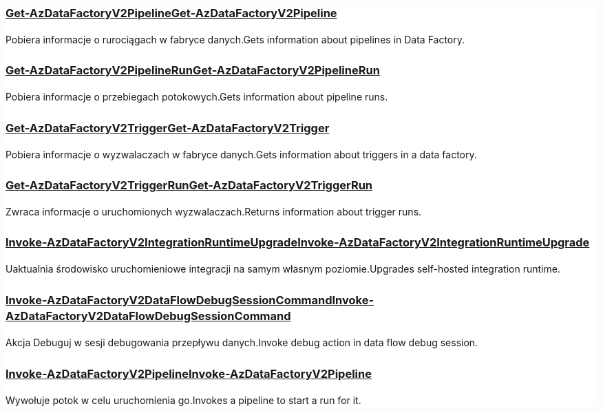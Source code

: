 ### [<span data-ttu-id="723fc-149">Get-AzDataFactoryV2Pipeline</span><span class="sxs-lookup"><span data-stu-id="723fc-149">Get-AzDataFactoryV2Pipeline</span></span>](Get-AzDataFactoryV2Pipeline.md)
<span data-ttu-id="723fc-150">Pobiera informacje o rurociągach w fabryce danych.</span><span class="sxs-lookup"><span data-stu-id="723fc-150">Gets information about pipelines in Data Factory.</span></span>

### [<span data-ttu-id="723fc-151">Get-AzDataFactoryV2PipelineRun</span><span class="sxs-lookup"><span data-stu-id="723fc-151">Get-AzDataFactoryV2PipelineRun</span></span>](Get-AzDataFactoryV2PipelineRun.md)
<span data-ttu-id="723fc-152">Pobiera informacje o przebiegach potokowych.</span><span class="sxs-lookup"><span data-stu-id="723fc-152">Gets information about pipeline runs.</span></span>

### [<span data-ttu-id="723fc-153">Get-AzDataFactoryV2Trigger</span><span class="sxs-lookup"><span data-stu-id="723fc-153">Get-AzDataFactoryV2Trigger</span></span>](Get-AzDataFactoryV2Trigger.md)
<span data-ttu-id="723fc-154">Pobiera informacje o wyzwalaczach w fabryce danych.</span><span class="sxs-lookup"><span data-stu-id="723fc-154">Gets information about triggers in a data factory.</span></span>

### [<span data-ttu-id="723fc-155">Get-AzDataFactoryV2TriggerRun</span><span class="sxs-lookup"><span data-stu-id="723fc-155">Get-AzDataFactoryV2TriggerRun</span></span>](Get-AzDataFactoryV2TriggerRun.md)
<span data-ttu-id="723fc-156">Zwraca informacje o uruchomionych wyzwalaczach.</span><span class="sxs-lookup"><span data-stu-id="723fc-156">Returns information about trigger runs.</span></span>

### [<span data-ttu-id="723fc-157">Invoke-AzDataFactoryV2IntegrationRuntimeUpgrade</span><span class="sxs-lookup"><span data-stu-id="723fc-157">Invoke-AzDataFactoryV2IntegrationRuntimeUpgrade</span></span>](Invoke-AzDataFactoryV2IntegrationRuntimeUpgrade.md)
<span data-ttu-id="723fc-158">Uaktualnia środowisko uruchomieniowe integracji na samym własnym poziomie.</span><span class="sxs-lookup"><span data-stu-id="723fc-158">Upgrades self-hosted integration runtime.</span></span>

### [<span data-ttu-id="723fc-159">Invoke-AzDataFactoryV2DataFlowDebugSessionCommand</span><span class="sxs-lookup"><span data-stu-id="723fc-159">Invoke-AzDataFactoryV2DataFlowDebugSessionCommand</span></span>](Invoke-AzDataFactoryV2DataFlowDebugSessionCommand.md)
<span data-ttu-id="723fc-160">Akcja Debuguj w sesji debugowania przepływu danych.</span><span class="sxs-lookup"><span data-stu-id="723fc-160">Invoke debug action in data flow debug session.</span></span>

### [<span data-ttu-id="723fc-161">Invoke-AzDataFactoryV2Pipeline</span><span class="sxs-lookup"><span data-stu-id="723fc-161">Invoke-AzDataFactoryV2Pipeline</span></span>](Invoke-AzDataFactoryV2Pipeline.md)
<span data-ttu-id="723fc-162">Wywołuje potok w celu uruchomienia go.</span><span class="sxs-lookup"><span data-stu-id="723fc-162">Invokes a pipeline to start a run for it.</span></span>
